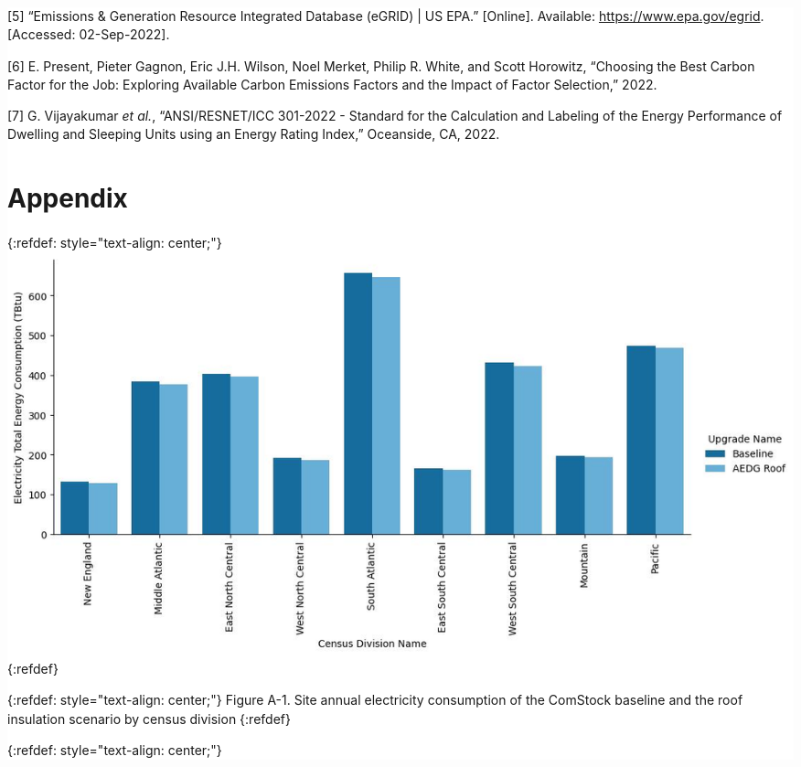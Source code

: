 [5] “Emissions & Generation Resource Integrated Database (eGRID) \| US EPA.” [Online]. Available: https://www.epa.gov/egrid. [Accessed: 02-Sep-2022].

[6] E. Present, Pieter Gagnon, Eric J.H. Wilson, Noel Merket, Philip R. White, and Scott Horowitz, “Choosing the Best Carbon Factor for the Job: Exploring Available Carbon Emissions Factors and the Impact of Factor Selection,” 2022.

[7] G. Vijayakumar *et al.*, “ANSI/RESNET/ICC 301-2022 - Standard for the Calculation and Labeling of the Energy Performance of Dwelling and Sleeping Units using an Energy Rating Index,” Oceanside, CA, 2022.

# Appendix

{:refdef: style="text-align: center;"}
![](media/1102a8ea0cd2f973c5e00afa1c98b75d.jpeg)
{:refdef}

{:refdef: style="text-align: center;"}
Figure A-1. Site annual electricity consumption of the ComStock baseline and the roof insulation scenario by census division
{:refdef}

{:refdef: style="text-align: center;"}

[^1]: Briggs, R. S., D. B. Belzer, and D. B. Crawley. “Analysis and categorization of the office building stock. Topical report, February-September 1987” (Oct. 1987). <https://www.osti.gov/biblio/6795134>.
[^2]: Deru, M, et al. “U.S. Department of Energy Commercial Reference Building Models of the National Building Stock” (Feb. 2011). <https://doi.org/10.2172/1009264>. <https://www.osti.gov/biblio/1009264>.